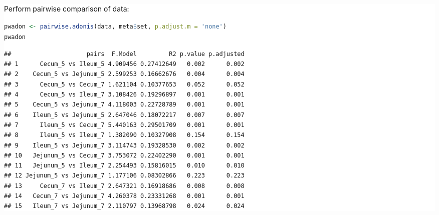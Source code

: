 Perform pairwise comparison of data:

``` r
pwadon <- pairwise.adonis(data, meta$set, p.adjust.m = 'none')
pwadon
```

    ##                     pairs  F.Model         R2 p.value p.adjusted
    ## 1      Cecum_5 vs Ileum_5 4.909456 0.27412649   0.002      0.002
    ## 2    Cecum_5 vs Jejunum_5 2.599253 0.16662676   0.004      0.004
    ## 3      Cecum_5 vs Cecum_7 1.621104 0.10377653   0.052      0.052
    ## 4      Cecum_5 vs Ileum_7 3.108426 0.19296897   0.001      0.001
    ## 5    Cecum_5 vs Jejunum_7 4.118003 0.22728789   0.001      0.001
    ## 6    Ileum_5 vs Jejunum_5 2.647046 0.18072217   0.007      0.007
    ## 7      Ileum_5 vs Cecum_7 5.440163 0.29501709   0.001      0.001
    ## 8      Ileum_5 vs Ileum_7 1.382090 0.10327908   0.154      0.154
    ## 9    Ileum_5 vs Jejunum_7 3.114743 0.19328530   0.002      0.002
    ## 10   Jejunum_5 vs Cecum_7 3.753072 0.22402290   0.001      0.001
    ## 11   Jejunum_5 vs Ileum_7 2.254493 0.15816015   0.010      0.010
    ## 12 Jejunum_5 vs Jejunum_7 1.177106 0.08302866   0.223      0.223
    ## 13     Cecum_7 vs Ileum_7 2.647321 0.16918686   0.008      0.008
    ## 14   Cecum_7 vs Jejunum_7 4.260378 0.23331268   0.001      0.001
    ## 15   Ileum_7 vs Jejunum_7 2.110797 0.13968798   0.024      0.024
